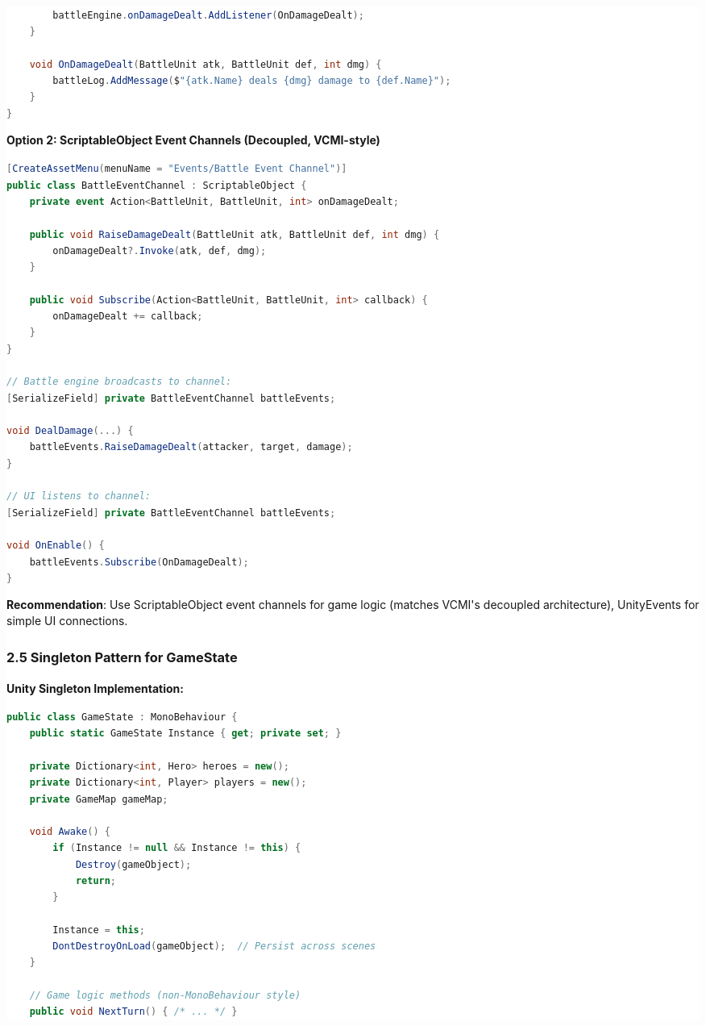 ```csharp
        battleEngine.onDamageDealt.AddListener(OnDamageDealt);
    }

    void OnDamageDealt(BattleUnit atk, BattleUnit def, int dmg) {
        battleLog.AddMessage($"{atk.Name} deals {dmg} damage to {def.Name}");
    }
}
```

**Option 2: ScriptableObject Event Channels (Decoupled, VCMI-style)**
```csharp
[CreateAssetMenu(menuName = "Events/Battle Event Channel")]
public class BattleEventChannel : ScriptableObject {
    private event Action<BattleUnit, BattleUnit, int> onDamageDealt;

    public void RaiseDamageDealt(BattleUnit atk, BattleUnit def, int dmg) {
        onDamageDealt?.Invoke(atk, def, dmg);
    }

    public void Subscribe(Action<BattleUnit, BattleUnit, int> callback) {
        onDamageDealt += callback;
    }
}

// Battle engine broadcasts to channel:
[SerializeField] private BattleEventChannel battleEvents;

void DealDamage(...) {
    battleEvents.RaiseDamageDealt(attacker, target, damage);
}

// UI listens to channel:
[SerializeField] private BattleEventChannel battleEvents;

void OnEnable() {
    battleEvents.Subscribe(OnDamageDealt);
}
```

**Recommendation**: Use ScriptableObject event channels for game logic (matches VCMI's decoupled architecture), UnityEvents for simple UI connections.

### 2.5 Singleton Pattern for GameState

**Unity Singleton Implementation:**
```csharp
public class GameState : MonoBehaviour {
    public static GameState Instance { get; private set; }

    private Dictionary<int, Hero> heroes = new();
    private Dictionary<int, Player> players = new();
    private GameMap gameMap;

    void Awake() {
        if (Instance != null && Instance != this) {
            Destroy(gameObject);
            return;
        }

        Instance = this;
        DontDestroyOnLoad(gameObject);  // Persist across scenes
    }

    // Game logic methods (non-MonoBehaviour style)
    public void NextTurn() { /* ... */ }
```